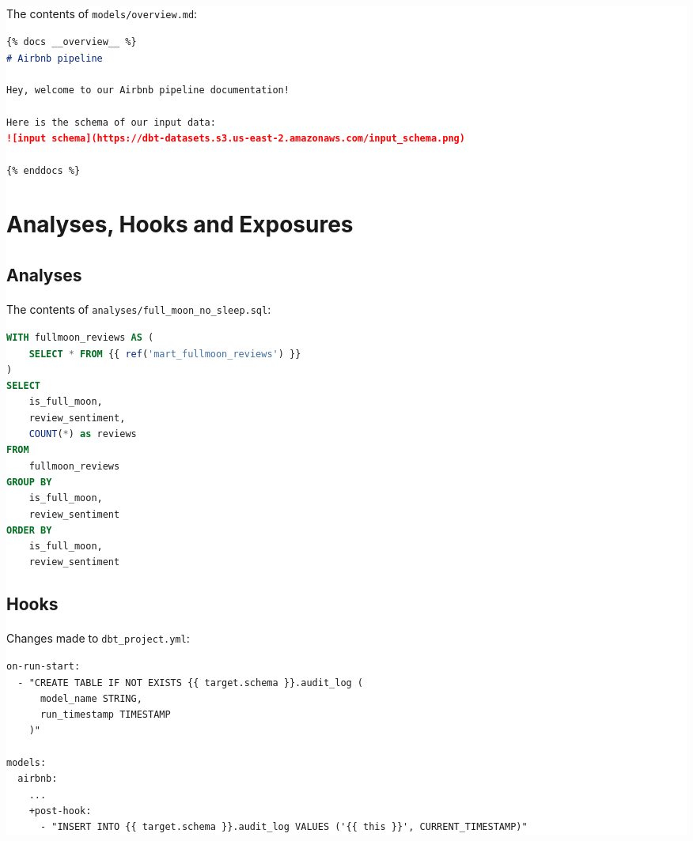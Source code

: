 ```txt
```

The contents of `models/overview.md`:
```md
{% docs __overview__ %}
# Airbnb pipeline

Hey, welcome to our Airbnb pipeline documentation!

Here is the schema of our input data:
![input schema](https://dbt-datasets.s3.us-east-2.amazonaws.com/input_schema.png)

{% enddocs %}
```

# Analyses, Hooks and Exposures

## Analyses
The contents of `analyses/full_moon_no_sleep.sql`:
```sql
WITH fullmoon_reviews AS (
    SELECT * FROM {{ ref('mart_fullmoon_reviews') }}
)
SELECT
    is_full_moon,
    review_sentiment,
    COUNT(*) as reviews
FROM
    fullmoon_reviews
GROUP BY
    is_full_moon,
    review_sentiment
ORDER BY
    is_full_moon,
    review_sentiment
```

## Hooks
Changes made to `dbt_project.yml`:

```
on-run-start:
  - "CREATE TABLE IF NOT EXISTS {{ target.schema }}.audit_log (
      model_name STRING,
      run_timestamp TIMESTAMP
    )"

models:
  airbnb:
    ...
    +post-hook:
      - "INSERT INTO {{ target.schema }}.audit_log VALUES ('{{ this }}', CURRENT_TIMESTAMP)"
```
